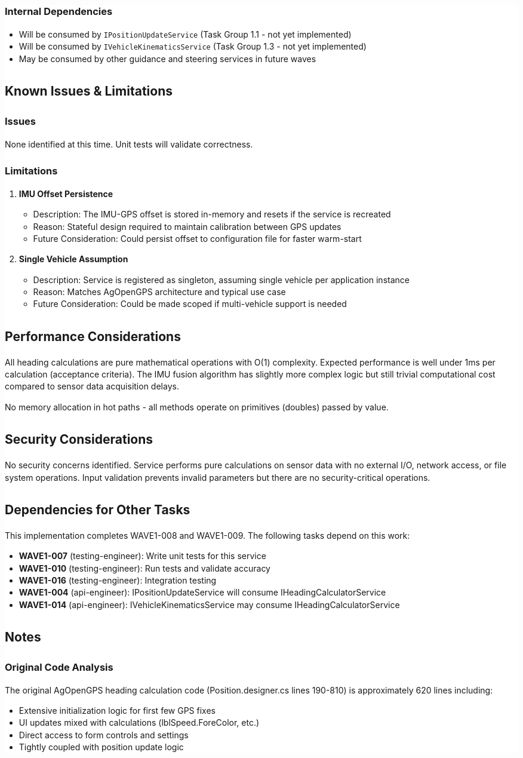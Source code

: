 ### Internal Dependencies
- Will be consumed by `IPositionUpdateService` (Task Group 1.1 - not yet implemented)
- Will be consumed by `IVehicleKinematicsService` (Task Group 1.3 - not yet implemented)
- May be consumed by other guidance and steering services in future waves

## Known Issues & Limitations

### Issues
None identified at this time. Unit tests will validate correctness.

### Limitations
1. **IMU Offset Persistence**
   - Description: The IMU-GPS offset is stored in-memory and resets if the service is recreated
   - Reason: Stateful design required to maintain calibration between GPS updates
   - Future Consideration: Could persist offset to configuration file for faster warm-start

2. **Single Vehicle Assumption**
   - Description: Service is registered as singleton, assuming single vehicle per application instance
   - Reason: Matches AgOpenGPS architecture and typical use case
   - Future Consideration: Could be made scoped if multi-vehicle support is needed

## Performance Considerations
All heading calculations are pure mathematical operations with O(1) complexity. Expected performance is well under 1ms per calculation (acceptance criteria). The IMU fusion algorithm has slightly more complex logic but still trivial computational cost compared to sensor data acquisition delays.

No memory allocation in hot paths - all methods operate on primitives (doubles) passed by value.

## Security Considerations
No security concerns identified. Service performs pure calculations on sensor data with no external I/O, network access, or file system operations. Input validation prevents invalid parameters but there are no security-critical operations.

## Dependencies for Other Tasks
This implementation completes WAVE1-008 and WAVE1-009. The following tasks depend on this work:

- **WAVE1-007** (testing-engineer): Write unit tests for this service
- **WAVE1-010** (testing-engineer): Run tests and validate accuracy
- **WAVE1-016** (testing-engineer): Integration testing
- **WAVE1-004** (api-engineer): IPositionUpdateService will consume IHeadingCalculatorService
- **WAVE1-014** (api-engineer): IVehicleKinematicsService may consume IHeadingCalculatorService

## Notes

### Original Code Analysis
The original AgOpenGPS heading calculation code (Position.designer.cs lines 190-810) is approximately 620 lines including:
- Extensive initialization logic for first few GPS fixes
- UI updates mixed with calculations (lblSpeed.ForeColor, etc.)
- Direct access to form controls and settings
- Tightly coupled with position update logic
